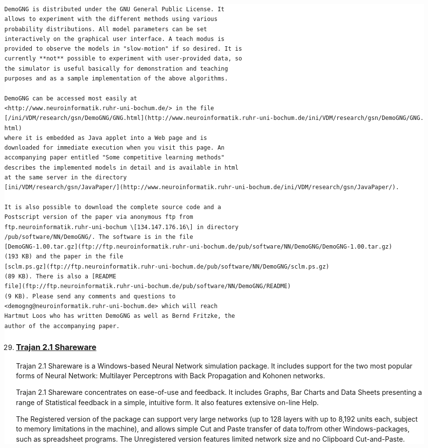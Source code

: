     DemoGNG is distributed under the GNU General Public License. It
    allows to experiment with the different methods using various
    probability distributions. All model parameters can be set
    interactively on the graphical user interface. A teach modus is
    provided to observe the models in "slow-motion" if so desired. It is
    currently **not** possible to experiment with user-provided data, so
    the simulator is useful basically for demonstration and teaching
    purposes and as a sample implementation of the above algorithms.

    DemoGNG can be accessed most easily at
    <http://www.neuroinformatik.ruhr-uni-bochum.de/> in the file
    [/ini/VDM/research/gsn/DemoGNG/GNG.html](http://www.neuroinformatik.ruhr-uni-bochum.de/ini/VDM/research/gsn/DemoGNG/GNG.html)
    where it is embedded as Java applet into a Web page and is
    downloaded for immediate execution when you visit this page. An
    accompanying paper entitled "Some competitive learning methods"
    describes the implemented models in detail and is available in html
    at the same server in the directory
    [ini/VDM/research/gsn/JavaPaper/](http://www.neuroinformatik.ruhr-uni-bochum.de/ini/VDM/research/gsn/JavaPaper/).

    It is also possible to download the complete source code and a
    Postscript version of the paper via anonymous ftp from
    ftp.neuroinformatik.ruhr-uni-bochum \[134.147.176.16\] in directory
    /pub/software/NN/DemoGNG/. The software is in the file
    [DemoGNG-1.00.tar.gz](ftp://ftp.neuroinformatik.ruhr-uni-bochum.de/pub/software/NN/DemoGNG/DemoGNG-1.00.tar.gz)
    (193 KB) and the paper in the file
    [sclm.ps.gz](ftp://ftp.neuroinformatik.ruhr-uni-bochum.de/pub/software/NN/DemoGNG/sclm.ps.gz)
    (89 KB). There is also a [README
    file](ftp://ftp.neuroinformatik.ruhr-uni-bochum.de/pub/software/NN/DemoGNG/README)
    (9 KB). Please send any comments and questions to
    <demogng@neuroinformatik.ruhr-uni-bochum.de> which will reach
    Hartmut Loos who has written DemoGNG as well as Bernd Fritzke, the
    author of the accompanying paper.

29. ### [Trajan 2.1 Shareware]()

    Trajan 2.1 Shareware is a Windows-based Neural Network
    simulation package. It includes support for the two most popular
    forms of Neural Network: Multilayer Perceptrons with Back
    Propagation and Kohonen networks.

    Trajan 2.1 Shareware concentrates on ease-of-use and feedback. It
    includes Graphs, Bar Charts and Data Sheets presenting a range of
    Statistical feedback in a simple, intuitive form. It also features
    extensive on-line Help.

    The Registered version of the package can support very large
    networks (up to 128 layers with up to 8,192 units each, subject to
    memory limitations in the machine), and allows simple Cut and Paste
    transfer of data to/from other Windows-packages, such as
    spreadsheet programs. The Unregistered version features limited
    network size and no Clipboard Cut-and-Paste.
